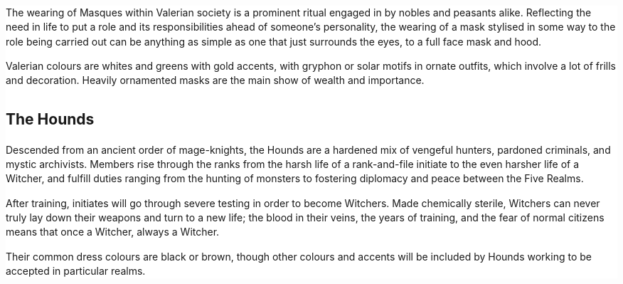 The wearing of Masques within Valerian society is a prominent ritual engaged in by nobles and peasants alike. Reflecting the need in life to put a role and its responsibilities ahead of someone’s personality, the wearing of a mask stylised in some way to the role being carried out can be anything as simple as one that just surrounds the eyes, to a full face mask and hood.

Valerian colours are whites and greens with gold accents, with gryphon or solar motifs in ornate outfits, which involve a lot of frills and decoration. Heavily ornamented masks are the main show of wealth and importance.

## The Hounds

Descended from an ancient order of mage-knights, the Hounds are a hardened mix of vengeful hunters, pardoned criminals, and mystic archivists. Members rise through the ranks from the harsh life of a rank-and-file initiate to the even harsher life of a Witcher, and fulfill duties ranging from the hunting of monsters to fostering diplomacy and peace between the Five Realms.

After training, initiates will go through severe testing in order to become Witchers. Made chemically sterile, Witchers can never truly lay down their weapons and turn to a new life; the blood in their veins, the years of training, and the fear of normal citizens means that once a Witcher, always a Witcher.

Their common dress colours are black or brown, though other colours and accents will be included by Hounds working to be accepted in particular realms. 